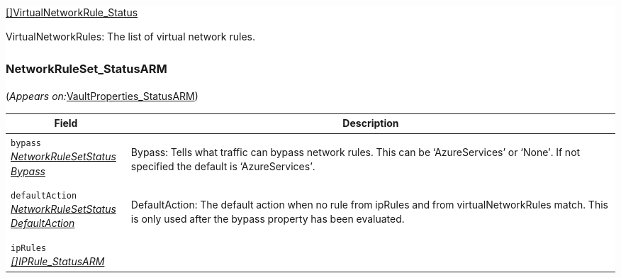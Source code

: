 <a href="#keyvault.azure.com/v1beta20210401preview.VirtualNetworkRule_Status">
[]VirtualNetworkRule_Status
</a>
</em>
</td>
<td>
<p>VirtualNetworkRules: The list of virtual network rules.</p>
</td>
</tr>
</tbody>
</table>
<h3 id="keyvault.azure.com/v1beta20210401preview.NetworkRuleSet_StatusARM">NetworkRuleSet_StatusARM
</h3>
<p>
(<em>Appears on:</em><a href="#keyvault.azure.com/v1beta20210401preview.VaultProperties_StatusARM">VaultProperties_StatusARM</a>)
</p>
<div>
</div>
<table>
<thead>
<tr>
<th>Field</th>
<th>Description</th>
</tr>
</thead>
<tbody>
<tr>
<td>
<code>bypass</code><br/>
<em>
<a href="#keyvault.azure.com/v1beta20210401preview.NetworkRuleSetStatusBypass">
NetworkRuleSetStatusBypass
</a>
</em>
</td>
<td>
<p>Bypass: Tells what traffic can bypass network rules. This can be &lsquo;AzureServices&rsquo; or &lsquo;None&rsquo;.  If not specified the
default is &lsquo;AzureServices&rsquo;.</p>
</td>
</tr>
<tr>
<td>
<code>defaultAction</code><br/>
<em>
<a href="#keyvault.azure.com/v1beta20210401preview.NetworkRuleSetStatusDefaultAction">
NetworkRuleSetStatusDefaultAction
</a>
</em>
</td>
<td>
<p>DefaultAction: The default action when no rule from ipRules and from virtualNetworkRules match. This is only used after
the bypass property has been evaluated.</p>
</td>
</tr>
<tr>
<td>
<code>ipRules</code><br/>
<em>
<a href="#keyvault.azure.com/v1beta20210401preview.IPRule_StatusARM">
[]IPRule_StatusARM
</a>